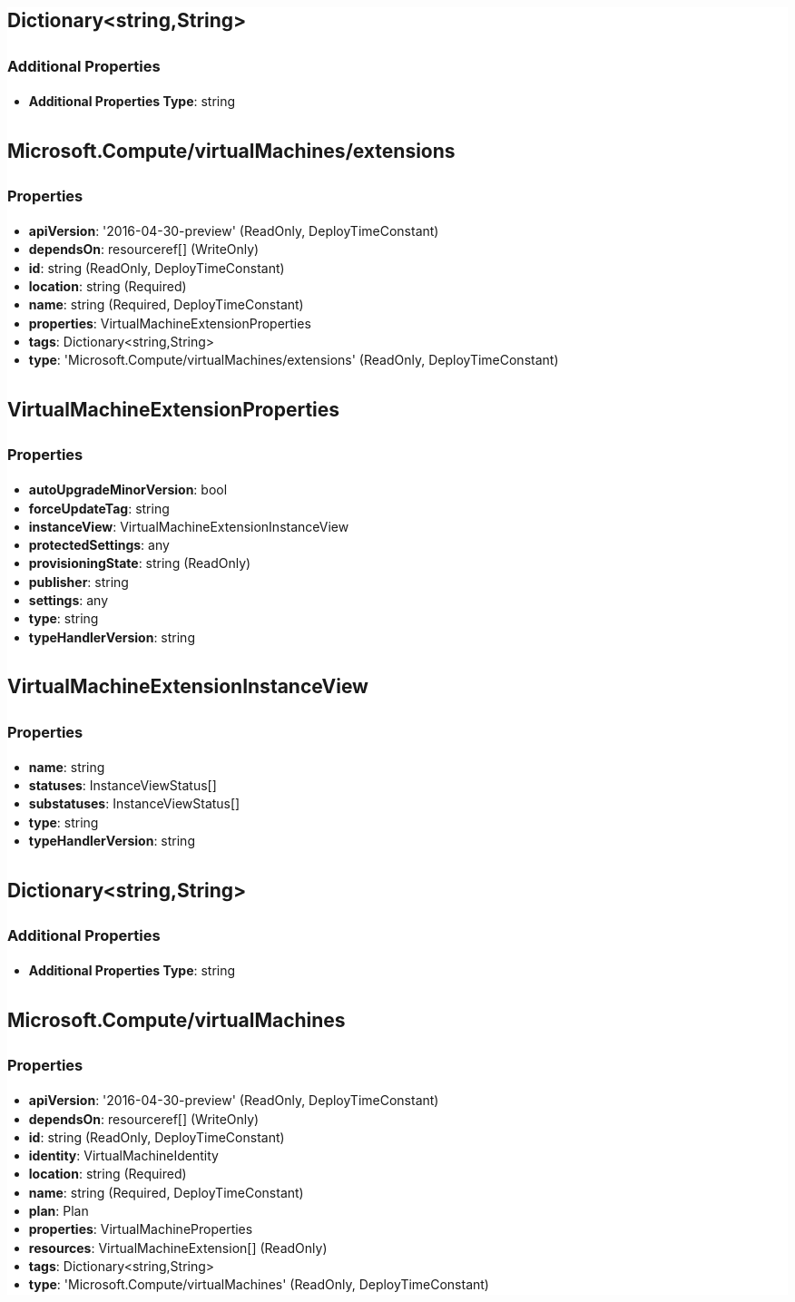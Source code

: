 ## Dictionary<string,String>
### Additional Properties
* **Additional Properties Type**: string

## Microsoft.Compute/virtualMachines/extensions
### Properties
* **apiVersion**: '2016-04-30-preview' (ReadOnly, DeployTimeConstant)
* **dependsOn**: resourceref[] (WriteOnly)
* **id**: string (ReadOnly, DeployTimeConstant)
* **location**: string (Required)
* **name**: string (Required, DeployTimeConstant)
* **properties**: VirtualMachineExtensionProperties
* **tags**: Dictionary<string,String>
* **type**: 'Microsoft.Compute/virtualMachines/extensions' (ReadOnly, DeployTimeConstant)

## VirtualMachineExtensionProperties
### Properties
* **autoUpgradeMinorVersion**: bool
* **forceUpdateTag**: string
* **instanceView**: VirtualMachineExtensionInstanceView
* **protectedSettings**: any
* **provisioningState**: string (ReadOnly)
* **publisher**: string
* **settings**: any
* **type**: string
* **typeHandlerVersion**: string

## VirtualMachineExtensionInstanceView
### Properties
* **name**: string
* **statuses**: InstanceViewStatus[]
* **substatuses**: InstanceViewStatus[]
* **type**: string
* **typeHandlerVersion**: string

## Dictionary<string,String>
### Additional Properties
* **Additional Properties Type**: string

## Microsoft.Compute/virtualMachines
### Properties
* **apiVersion**: '2016-04-30-preview' (ReadOnly, DeployTimeConstant)
* **dependsOn**: resourceref[] (WriteOnly)
* **id**: string (ReadOnly, DeployTimeConstant)
* **identity**: VirtualMachineIdentity
* **location**: string (Required)
* **name**: string (Required, DeployTimeConstant)
* **plan**: Plan
* **properties**: VirtualMachineProperties
* **resources**: VirtualMachineExtension[] (ReadOnly)
* **tags**: Dictionary<string,String>
* **type**: 'Microsoft.Compute/virtualMachines' (ReadOnly, DeployTimeConstant)
